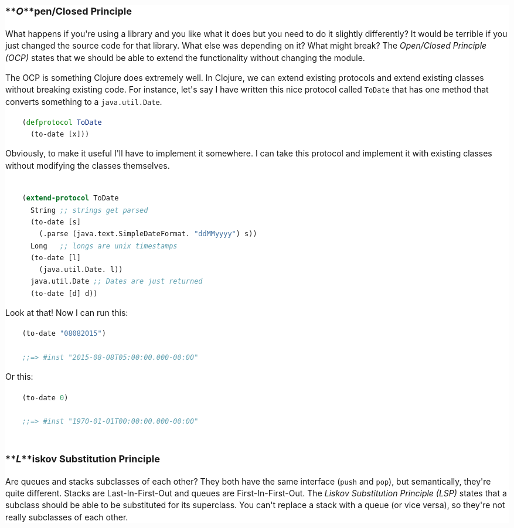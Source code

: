 ### **_O_**pen/Closed Principle

What happens if you're using a library and you like what it does but you need to do it slightly differently? It would be terrible if you just changed the source code for that library. What else was depending on it? What might break? The _Open/Closed Principle (OCP)_ states that we should be able to extend the functionality without changing the module.

The OCP is something Clojure does extremely well. In Clojure, we can extend existing protocols and extend existing classes without breaking existing code. For instance, let's say I have written this nice protocol called `ToDate` that has one method that converts something to a `java.util.Date`.

```clojure
    (defprotocol ToDate
      (to-date [x]))
```    

Obviously, to make it useful I'll have to implement it somewhere. I can take this protocol and implement it with existing classes without modifying the classes themselves.

```clojure

    (extend-protocol ToDate
      String ;; strings get parsed
      (to-date [s]
        (.parse (java.text.SimpleDateFormat. "ddMMyyyy") s))
      Long   ;; longs are unix timestamps
      (to-date [l]
        (java.util.Date. l))
      java.util.Date ;; Dates are just returned
      (to-date [d] d))
```    

Look at that! Now I can run this:

```clojure
    (to-date "08082015")
    
    ;;=> #inst "2015-08-08T05:00:00.000-00:00"   
```

Or this:
```clojure
    (to-date 0)
    
    ;;=> #inst "1970-01-01T00:00:00.000-00:00"
    
```

### **_L_**iskov Substitution Principle

Are queues and stacks subclasses of each other? They both have the same interface (`push` and `pop`), but semantically, they're quite different. Stacks are Last-In-First-Out and queues are First-In-First-Out. The _Liskov Substitution Principle (LSP)_ states that a subclass should be able to be substituted for its superclass. You can't replace a stack with a queue (or vice versa), so they're not really subclasses of each other.
